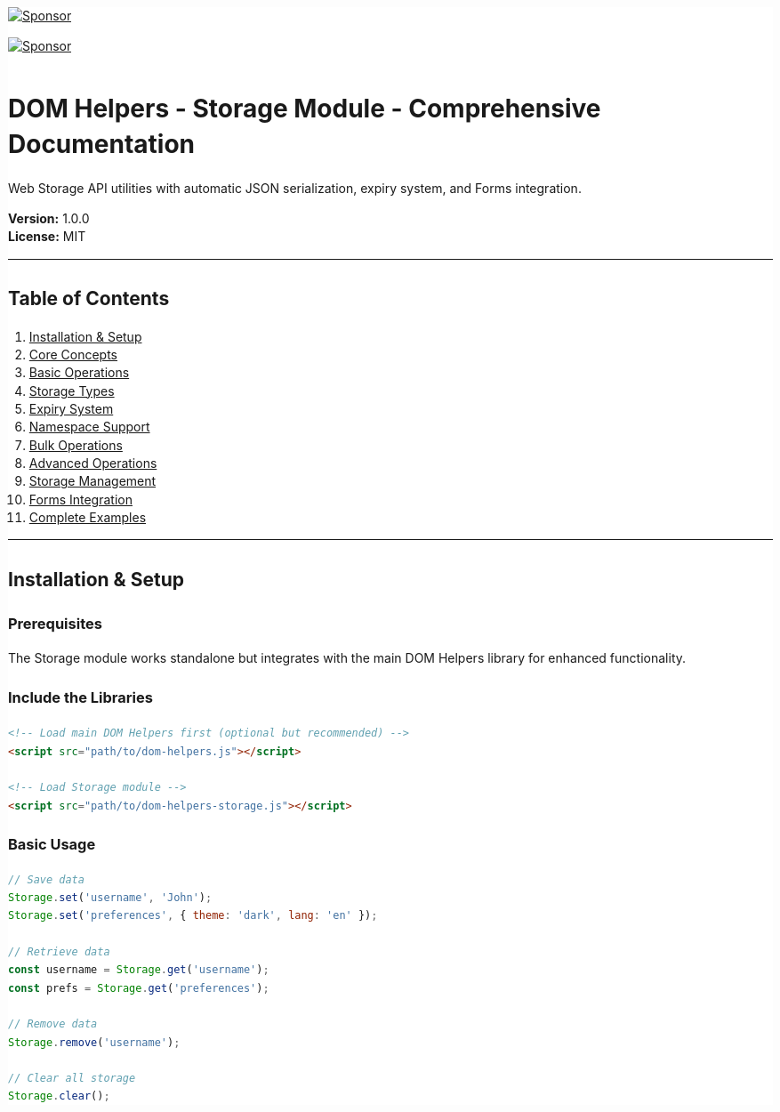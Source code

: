 [![Sponsor](https://img.shields.io/badge/Sponsor-💖-pink)](https://github.com/sponsors/giovanni1707)

[![Sponsor](https://img.shields.io/badge/Sponsor-PayPal-blue?logo=paypal)](https://paypal.me/GiovanniSylvain)


# DOM Helpers - Storage Module - Comprehensive Documentation

Web Storage API utilities with automatic JSON serialization, expiry system, and Forms integration.

**Version:** 1.0.0  
**License:** MIT

---

## Table of Contents

1. [Installation & Setup](#installation--setup)
2. [Core Concepts](#core-concepts)
3. [Basic Operations](#basic-operations)
4. [Storage Types](#storage-types)
5. [Expiry System](#expiry-system)
6. [Namespace Support](#namespace-support)
7. [Bulk Operations](#bulk-operations)
8. [Advanced Operations](#advanced-operations)
9. [Storage Management](#storage-management)
10. [Forms Integration](#forms-integration)
11. [Complete Examples](#complete-examples)

---

## Installation & Setup

### Prerequisites

The Storage module works standalone but integrates with the main DOM Helpers library for enhanced functionality.

### Include the Libraries

```html
<!-- Load main DOM Helpers first (optional but recommended) -->
<script src="path/to/dom-helpers.js"></script>

<!-- Load Storage module -->
<script src="path/to/dom-helpers-storage.js"></script>
```

### Basic Usage

```javascript
// Save data
Storage.set('username', 'John');
Storage.set('preferences', { theme: 'dark', lang: 'en' });

// Retrieve data
const username = Storage.get('username');
const prefs = Storage.get('preferences');

// Remove data
Storage.remove('username');

// Clear all storage
Storage.clear();
```
